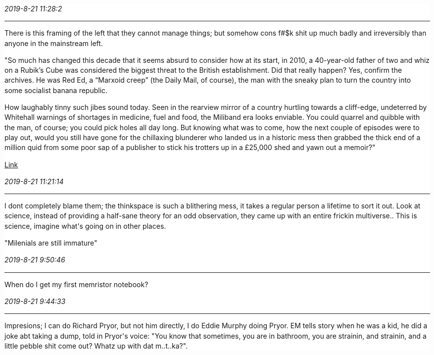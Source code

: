 *2019-8-21 11:28:2*

---

There is this framing of the left that they cannot manage things; but
somehow cons f#$k shit up much badly and irreversibly than anyone in
the mainstream left.

"So much has changed this decade that it seems absurd to consider how
at its start, in 2010, a 40-year-old father of two and whiz on a
Rubik’s Cube was considered the biggest threat to the British
establishment. Did that really happen? Yes, confirm the archives. He
was Red Ed, a “Marxoid creep” (the Daily Mail, of course), the man
with the sneaky plan to turn the country into some socialist banana
republic.

How laughably tinny such jibes sound today. Seen in the rearview
mirror of a country hurtling towards a cliff-edge, undeterred by
Whitehall warnings of shortages in medicine, fuel and food, the
Miliband era looks enviable. You could quarrel and quibble with the
man, of course; you could pick holes all day long. But knowing what
was to come, how the next couple of episodes were to play out, would
you still have gone for the chillaxing blunderer who landed us in a
historic mess then grabbed the thick end of a million quid from some
poor sap of a publisher to stick his trotters up in a £25,000 shed and
yawn out a memoir?"

[Link](https://www.theguardian.com/commentisfree/2019/aug/20/jeremy-corbyn-moral-ed-miliband)

*2019-8-21 11:21:14*

---

I dont completely blame them; the thinkspace is such a blithering
mess, it takes a regular person a lifetime to sort it out. Look at
science, instead of providing a half-sane theory for an odd
observation, they came up with an entire frickin multiverse.. This is
science, imagine what's going on in other places.

"Milenials are still immature"

*2019-8-21 9:50:46*

---

When do I get my first memristor notebook? 

*2019-8-21 9:44:33*

---

Impresions; I can do Richard Pryor, but not him directly, I do Eddie
Murphy doing Pryor. EM tells story when he was a kid, he did a joke
abt taking a dump, told in Pryor's voice: "You know that sometimes,
you are in bathroom, you are strainin, and strainin, and a little
pebble shit come out? Whatz up with dat m..t..ka?". 
